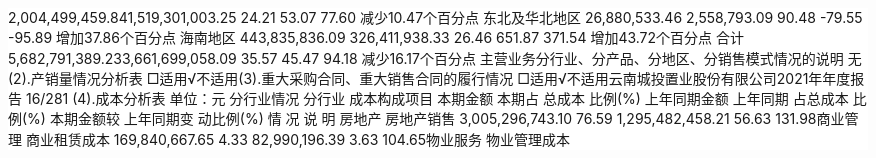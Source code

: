 2,004,499,459.841,519,301,003.25
24.21
53.07
77.60
减少10.47个百分点
东北及华北地区
26,880,533.46
2,558,793.09
90.48
-79.55
-95.89
增加37.86个百分点
海南地区
443,835,836.09
326,411,938.33
26.46
651.87
371.54
增加43.72个百分点
合计
5,682,791,389.233,661,699,058.09
35.57
45.47
94.18
减少16.17个百分点
主营业务分行业、分产品、分地区、分销售模式情况的说明
无(2).产销量情况分析表
□适用√不适用(3).重大采购合同、重大销售合同的履行情况
□适用√不适用云南城投置业股份有限公司2021年年度报告
16/281
(4).成本分析表
单位：元
分行业情况
分行业
成本构成项目
本期金额
本期占
总成本
比例(%)
上年同期金额
上年同期
占总成本
比例(%)
本期金额较
上年同期变
动比例(%)
情
况
说
明
房地产
房地产销售
3,005,296,743.10
76.59
1,295,482,458.21
56.63
131.98商业管理
商业租赁成本
169,840,667.65
4.33
82,990,196.39
3.63
104.65物业服务
物业管理成本